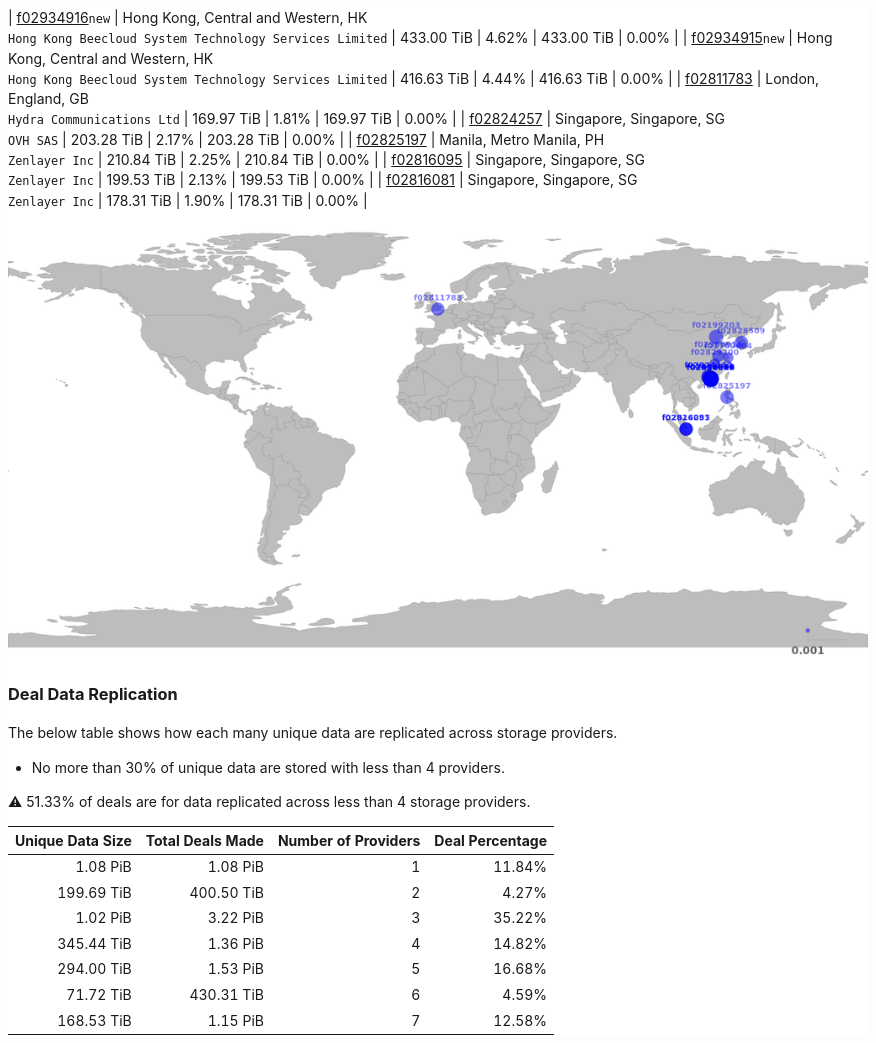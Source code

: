 | [f02934916](https://filfox.info/en/address/f02934916)`new`  | Hong Kong, Central and Western, HK<br/>`Hong Kong Beecloud System Technology Services Limited` |         433.00 TiB |      4.62% |  433.00 TiB |           0.00% |
| [f02934915](https://filfox.info/en/address/f02934915)`new`  | Hong Kong, Central and Western, HK<br/>`Hong Kong Beecloud System Technology Services Limited` |         416.63 TiB |      4.44% |  416.63 TiB |           0.00% |
| [f02811783](https://filfox.info/en/address/f02811783)       |                                             London, England, GB<br/>`Hydra Communications Ltd` |         169.97 TiB |      1.81% |  169.97 TiB |           0.00% |
| [f02824257](https://filfox.info/en/address/f02824257)       |                                                         Singapore, Singapore, SG<br/>`OVH SAS` |         203.28 TiB |      2.17% |  203.28 TiB |           0.00% |
| [f02825197](https://filfox.info/en/address/f02825197)       |                                                    Manila, Metro Manila, PH<br/>`Zenlayer Inc` |         210.84 TiB |      2.25% |  210.84 TiB |           0.00% |
| [f02816095](https://filfox.info/en/address/f02816095)       |                                                    Singapore, Singapore, SG<br/>`Zenlayer Inc` |         199.53 TiB |      2.13% |  199.53 TiB |           0.00% |
| [f02816081](https://filfox.info/en/address/f02816081)       |                                                    Singapore, Singapore, SG<br/>`Zenlayer Inc` |         178.31 TiB |      1.90% |  178.31 TiB |           0.00% |

<img src="https://raw.githubusercontent.com/data-preservation-programs/filplus-checker-assets/main/filecoin-project/filecoin-plus-large-datasets/issues/2213/1706080271014.png"/>

### Deal Data Replication
The below table shows how each many unique data are replicated across storage providers.

- No more than 30% of unique data are stored with less than 4 providers.

⚠️ 51.33% of deals are for data replicated across less than 4 storage providers.

| Unique Data Size | Total Deals Made | Number of Providers | Deal Percentage |
| ---------------: | ---------------: | ------------------: | --------------: |
|         1.08 PiB |         1.08 PiB |                   1 |          11.84% |
|       199.69 TiB |       400.50 TiB |                   2 |           4.27% |
|         1.02 PiB |         3.22 PiB |                   3 |          35.22% |
|       345.44 TiB |         1.36 PiB |                   4 |          14.82% |
|       294.00 TiB |         1.53 PiB |                   5 |          16.68% |
|        71.72 TiB |       430.31 TiB |                   6 |           4.59% |
|       168.53 TiB |         1.15 PiB |                   7 |          12.58% |
